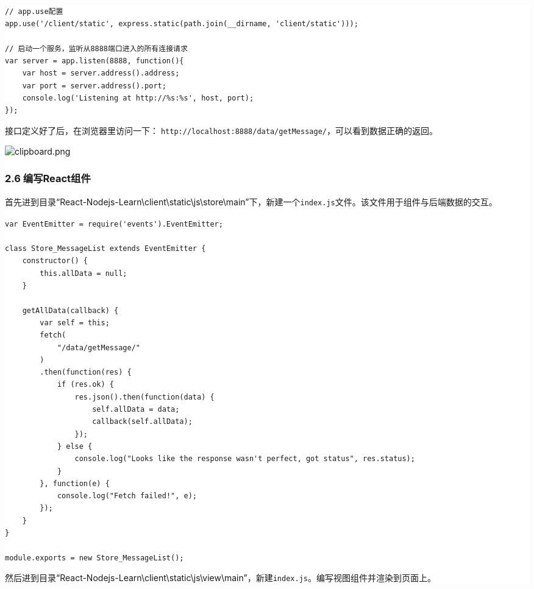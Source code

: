 ```
// app.use配置
app.use('/client/static', express.static(path.join(__dirname, 'client/static')));

// 启动一个服务，监听从8888端口进入的所有连接请求
var server = app.listen(8888, function(){
	var host = server.address().address;
	var port = server.address().port;
	console.log('Listening at http://%s:%s', host, port);
}); 
```

接口定义好了后，在浏览器里访问一下： `http://localhost:8888/data/getMessage/`，可以看到数据正确的返回。


![clipboard.png](https://sfault-image.b0.upaiyun.com/164/144/164144923-577cb16c18cf1_articlex)


### 2.6 编写React组件 ###

首先进到目录“React-Nodejs-Learn\client\static\js\store\main”下，新建一个`index.js`文件。该文件用于组件与后端数据的交互。

```
var EventEmitter = require('events').EventEmitter;

class Store_MessageList extends EventEmitter {
	constructor() {
		this.allData = null;
	}

	getAllData(callback) {
		var self = this;
		fetch(
			"/data/getMessage/"
		)
		.then(function(res) {
			if (res.ok) {
				res.json().then(function(data) {
					self.allData = data;
					callback(self.allData);
				});
			} else {
				console.log("Looks like the response wasn't perfect, got status", res.status);
			}
		}, function(e) {
			console.log("Fetch failed!", e);
		});
	}
}

module.exports = new Store_MessageList();
```

然后进到目录“React-Nodejs-Learn\client\static\js\view\main”，新建`index.js`。编写视图组件并渲染到页面上。
